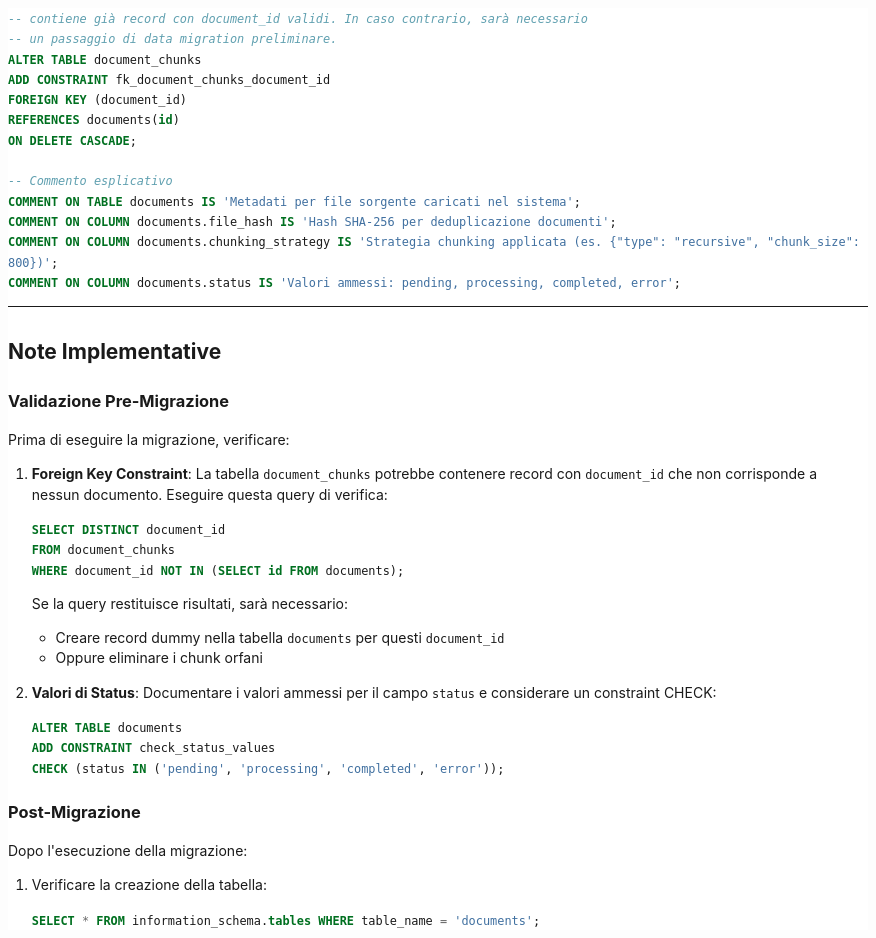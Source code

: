 ```sql
-- contiene già record con document_id validi. In caso contrario, sarà necessario
-- un passaggio di data migration preliminare.
ALTER TABLE document_chunks
ADD CONSTRAINT fk_document_chunks_document_id
FOREIGN KEY (document_id)
REFERENCES documents(id)
ON DELETE CASCADE;

-- Commento esplicativo
COMMENT ON TABLE documents IS 'Metadati per file sorgente caricati nel sistema';
COMMENT ON COLUMN documents.file_hash IS 'Hash SHA-256 per deduplicazione documenti';
COMMENT ON COLUMN documents.chunking_strategy IS 'Strategia chunking applicata (es. {"type": "recursive", "chunk_size": 800})';
COMMENT ON COLUMN documents.status IS 'Valori ammessi: pending, processing, completed, error';
```

---

## Note Implementative

### Validazione Pre-Migrazione

Prima di eseguire la migrazione, verificare:

1. **Foreign Key Constraint**: La tabella `document_chunks` potrebbe contenere record con `document_id` che non corrisponde a nessun documento. Eseguire questa query di verifica:

   ```sql
   SELECT DISTINCT document_id 
   FROM document_chunks 
   WHERE document_id NOT IN (SELECT id FROM documents);
   ```

   Se la query restituisce risultati, sarà necessario:
   - Creare record dummy nella tabella `documents` per questi `document_id`
   - Oppure eliminare i chunk orfani

2. **Valori di Status**: Documentare i valori ammessi per il campo `status` e considerare un constraint CHECK:

   ```sql
   ALTER TABLE documents
   ADD CONSTRAINT check_status_values
   CHECK (status IN ('pending', 'processing', 'completed', 'error'));
   ```

### Post-Migrazione

Dopo l'esecuzione della migrazione:

1. Verificare la creazione della tabella:
   ```sql
   SELECT * FROM information_schema.tables WHERE table_name = 'documents';
   ```
